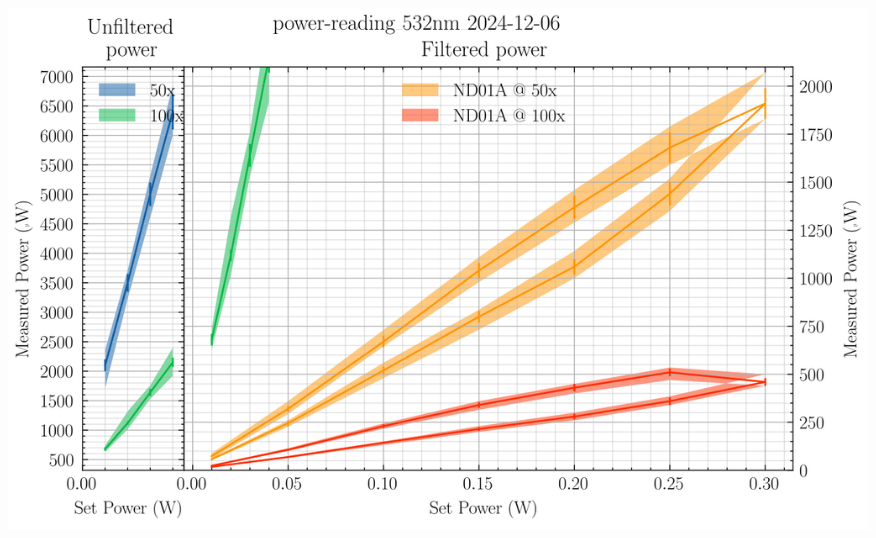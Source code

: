 ![power plots of laser at various filters and objectives](media/power-reading_532nm_2024-12-06.svg "Laser plots")

